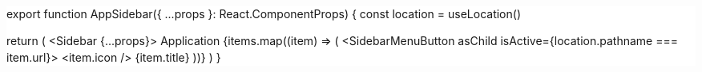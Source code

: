 export function AppSidebar({ ...props }: React.ComponentProps<typeof Sidebar>) {
  const location = useLocation()

  return (
    <Sidebar {...props}>
      <SidebarContent>
        <SidebarGroup>
          <SidebarGroupLabel>Application</SidebarGroupLabel>
          <SidebarGroupContent>
            <SidebarMenu>
              {items.map((item) => (
                <SidebarMenuItem key={item.title}>
                  <SidebarMenuButton asChild isActive={location.pathname === item.url}>
                    <Link to={item.url}>
                      <item.icon />
                      <span>{item.title}</span>
                    </Link>
                  </SidebarMenuButton>
                </SidebarMenuItem>
              ))}
            </SidebarMenu>
          </SidebarGroupContent>
        </SidebarGroup>
      </SidebarContent>
    </Sidebar>
  )
}
</action>